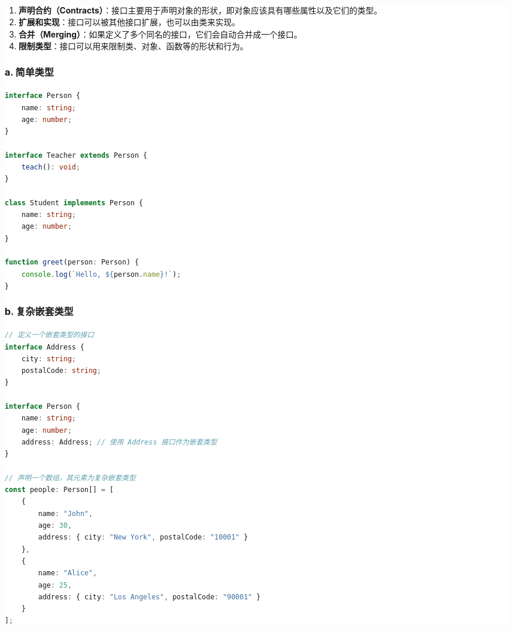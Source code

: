 1. **声明合约（Contracts）**：接口主要用于声明对象的形状，即对象应该具有哪些属性以及它们的类型。
2. **扩展和实现**：接口可以被其他接口扩展，也可以由类来实现。
3. **合并（Merging）**：如果定义了多个同名的接口，它们会自动合并成一个接口。
4. **限制类型**：接口可以用来限制类、对象、函数等的形状和行为。

### a. 简单类型

```ts
interface Person {
    name: string;
    age: number;
}

interface Teacher extends Person {
    teach(): void;
}

class Student implements Person {
    name: string;
    age: number;
}

function greet(person: Person) {
    console.log(`Hello, ${person.name}!`);
}
```

### b. 复杂嵌套类型

```ts
// 定义一个嵌套类型的接口
interface Address {
    city: string;
    postalCode: string;
}

interface Person {
    name: string;
    age: number;
    address: Address; // 使用 Address 接口作为嵌套类型
}

// 声明一个数组，其元素为复杂嵌套类型
const people: Person[] = [
    {
        name: "John",
        age: 30,
        address: { city: "New York", postalCode: "10001" }
    },
    {
        name: "Alice",
        age: 25,
        address: { city: "Los Angeles", postalCode: "90001" }
    }
];
```
